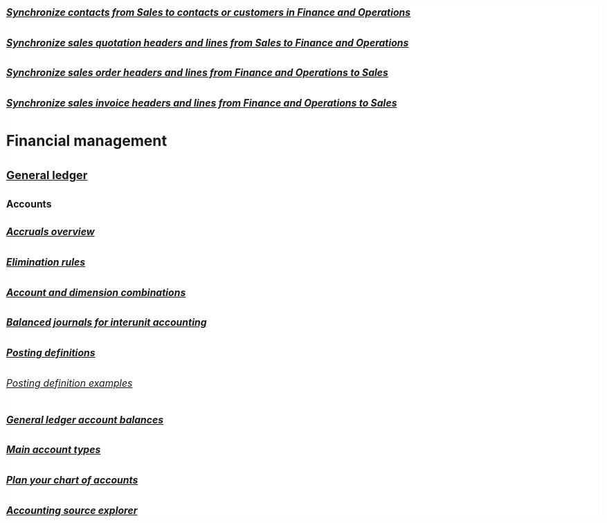 ##### [Synchronize contacts from Sales to contacts or customers in Finance and Operations](/dynamics365/unified-operations/supply-chain/sales-marketing/contacts-template-mapping?toc=dynamics365/unified-operations/fin-and-ops/toc.json)
##### [Synchronize sales quotation headers and lines from Sales to Finance and Operations](/dynamics365/unified-operations/supply-chain/sales-marketing/sales-quotation-template-mapping?toc=dynamics365/unified-operations/fin-and-ops/toc.json)
##### [Synchronize sales order headers and lines from Finance and Operations to Sales](/dynamics365/unified-operations/supply-chain/sales-marketing/sales-order-template-mapping?toc=dynamics365/unified-operations/fin-and-ops/toc.json)
##### [Synchronize sales invoice headers and lines from Finance and Operations to Sales](/dynamics365/unified-operations/supply-chain/sales-marketing/sales-invoice-template-mapping?toc=dynamics365/unified-operations/fin-and-ops/toc.json)

## Financial management

### [General ledger](/dynamics365/unified-operations/financials/general-ledger/general-ledger?toc=dynamics365/unified-operations/fin-and-ops/toc.json)
#### Accounts
##### [Accruals overview](/dynamics365/unified-operations/financials/general-ledger/accruals-overview?toc=dynamics365/unified-operations/fin-and-ops/toc.json)
##### [Elimination rules](/dynamics365/unified-operations/financials/general-ledger/elimination-rules?toc=dynamics365/unified-operations/fin-and-ops/toc.json)
##### [Account and dimension combinations](/dynamics365/unified-operations/financials/general-ledger/enter-account-dimension-combinations-segmented-entry-control?toc=dynamics365/unified-operations/fin-and-ops/toc.json)
##### [Balanced journals for interunit accounting](/dynamics365/unified-operations/financials/general-ledger/example-balanced-journals-interunit-accounting?toc=dynamics365/unified-operations/fin-and-ops/toc.json)
##### [Posting definitions](/dynamics365/unified-operations/financials/general-ledger/posting-definitions?toc=dynamics365/unified-operations/fin-and-ops/toc.json)
###### [Posting definition examples ](/dynamics365/unified-operations/financials/general-ledger/example-posting-definitions?toc=dynamics365/unified-operations/fin-and-ops/toc.json)
##### [General ledger account balances](/dynamics365/unified-operations/financials/general-ledger/general-ledger-account-balances?toc=dynamics365/unified-operations/fin-and-ops/toc.json)
##### [Main account types](/dynamics365/unified-operations/financials/general-ledger/main-account-types?toc=dynamics365/unified-operations/fin-and-ops/toc.json)
##### [Plan your chart of accounts](/dynamics365/unified-operations/financials/general-ledger/plan-chart-of-accounts?toc=dynamics365/unified-operations/fin-and-ops/toc.json)
##### [Accounting source explorer](/dynamics365/unified-operations/financials/accounts-payable/accounting-source-explorer?toc=dynamics365/unified-operations/fin-and-ops/toc.json)